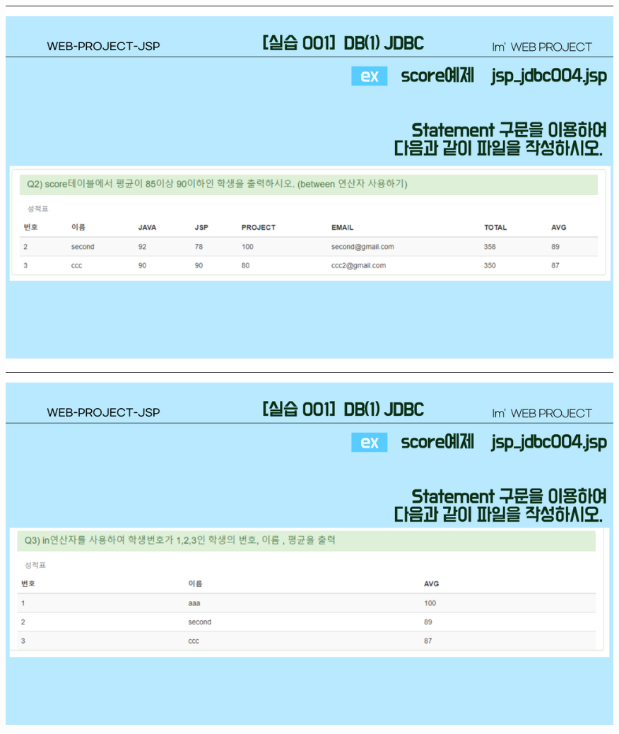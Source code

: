 
---
 
<img src="./chapter3/027.png" alt="Setting" width="100%" />


---
 
<img src="./chapter3/028.png" alt="Setting" width="100%" />
